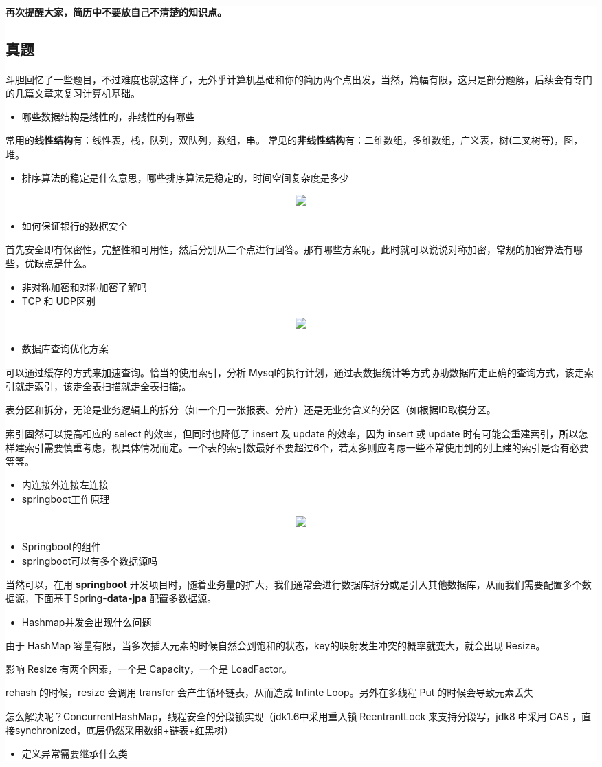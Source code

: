 **再次提醒大家，简历中不要放自己不清楚的知识点。**

## 真题

斗胆回忆了一些题目，不过难度也就这样了，无外乎计算机基础和你的简历两个点出发，当然，篇幅有限，这只是部分题解，后续会有专门的几篇文章来复习计算机基础。

- 哪些数据结构是线性的，非线性的有哪些

常用的**线性结构**有：线性表，栈，队列，双队列，数组，串。
常见的**非线性结构**有：二维数组，多维数组，广义表，树(二叉树等)，图，堆。

- 排序算法的稳定是什么意思，哪些排序算法是稳定的，时间空间复杂度是多少

<div align="center"><img src="https://github.com/MikeCreken/Interview-site-Lan/blob/master/Bank/%E5%86%9C%E8%A1%8C/img/test6.png?raw=true" width="800px" /></div>


- 如何保证银行的数据安全

首先安全即有保密性，完整性和可用性，然后分别从三个点进行回答。那有哪些方案呢，此时就可以说说对称加密，常规的加密算法有哪些，优缺点是什么。

- 非对称加密和对称加密了解吗
- TCP 和 UDP区别

<div align="center"><img src="https://github.com/MikeCreken/Interview-site-Lan/blob/master/Bank/%E5%86%9C%E8%A1%8C/img/test7.png?raw=true" width="800px" /></div>



- 数据库查询优化方案

可以通过缓存的方式来加速查询。恰当的使用索引，分析 Mysql的执行计划，通过表数据统计等方式协助数据库走正确的查询方式，该走索引就走索引，该走全表扫描就走全表扫描;。

表分区和拆分，无论是业务逻辑上的拆分（如一个月一张报表、分库）还是无业务含义的分区（如根据ID取模分区。

索引固然可以提高相应的 select 的效率，但同时也降低了 insert 及 update 的效率，因为 insert 或 update 时有可能会重建索引，所以怎样建索引需要慎重考虑，视具体情况而定。一个表的索引数最好不要超过6个，若太多则应考虑一些不常使用到的列上建的索引是否有必要等等。

- 内连接外连接左连接
- springboot工作原理

<div align="center"><img src="https://github.com/MikeCreken/Interview-site-Lan/blob/master/Bank/%E5%86%9C%E8%A1%8C/img/test8.png?raw=true" width="800px" /></div>



- Springboot的组件
- springboot可以有多个数据源吗

当然可以，在用 **springboot** 开发项目时，随着业务量的扩大，我们通常会进行数据库拆分或是引入其他数据库，从而我们需要配置多个数据源，下面基于Spring-**data-jpa** 配置多数据源。

- Hashmap并发会出现什么问题

由于 HashMap 容量有限，当多次插入元素的时候自然会到饱和的状态，key的映射发生冲突的概率就变大，就会出现 Resize。

影响 Resize 有两个因素，一个是 Capacity，一个是 LoadFactor。

rehash 的时候，resize 会调用 transfer 会产生循环链表，从而造成 Infinte Loop。另外在多线程 Put 的时候会导致元素丢失

怎么解决呢？ConcurrentHashMap，线程安全的分段锁实现（jdk1.6中采用重入锁 ReentrantLock 来支持分段写，jdk8 中采用 CAS ，直接synchronized，底层仍然采用数组+链表+红黑树）

- 定义异常需要继承什么类
